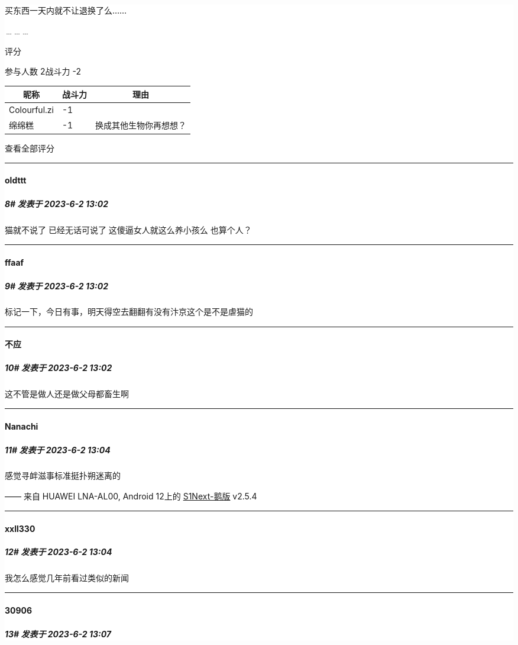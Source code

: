 买东西一天内就不让退换了么……

﹍﹍﹍

评分

 参与人数 2战斗力 -2

|昵称|战斗力|理由|
|----|---|---|
| Colourful.zi|-1||
| 绵绵糕|-1|换成其他生物你再想想？|

查看全部评分

*****

####  oldttt  
##### 8#       发表于 2023-6-2 13:02

猫就不说了 已经无话可说了 这傻逼女人就这么养小孩么 也算个人？

*****

####  ffaaf  
##### 9#       发表于 2023-6-2 13:02

标记一下，今日有事，明天得空去翻翻有没有汴京这个是不是虐猫的

*****

####  不应  
##### 10#       发表于 2023-6-2 13:02

这不管是做人还是做父母都畜生啊

*****

####  Nanachi  
##### 11#       发表于 2023-6-2 13:04

感觉寻衅滋事标准挺扑朔迷离的

—— 来自 HUAWEI LNA-AL00, Android 12上的 [S1Next-鹅版](https://github.com/ykrank/S1-Next/releases) v2.5.4

*****

####  xxll330  
##### 12#       发表于 2023-6-2 13:04

我怎么感觉几年前看过类似的新闻

*****

####  30906  
##### 13#       发表于 2023-6-2 13:07
